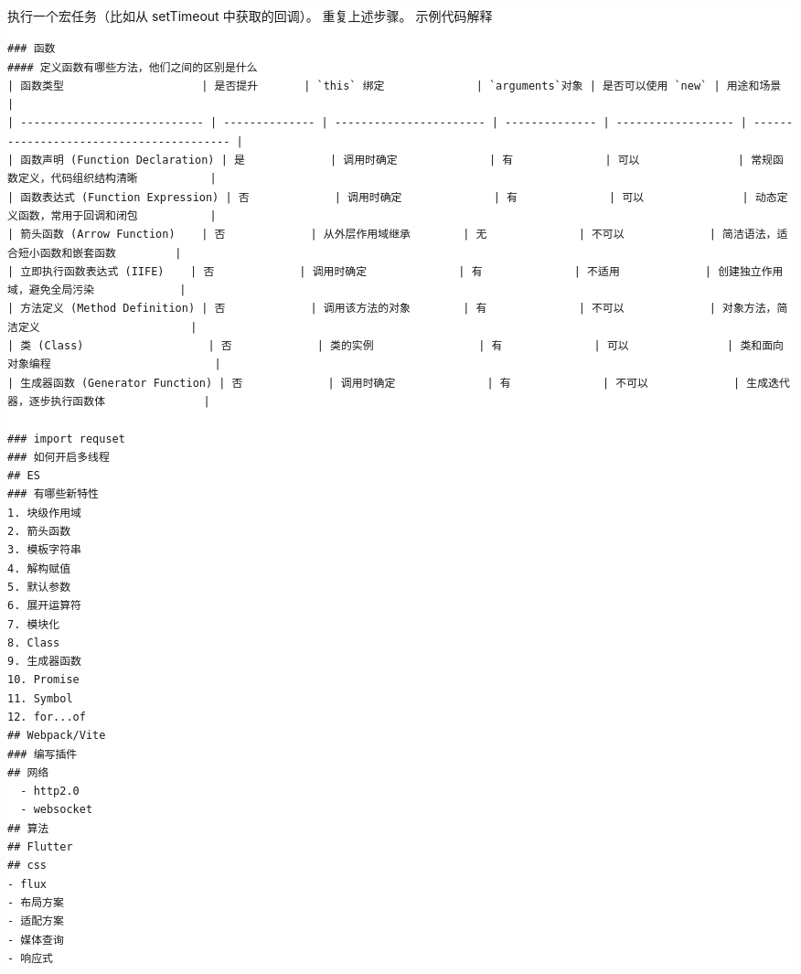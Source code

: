 执行一个宏任务（比如从 setTimeout 中获取的回调）。
重复上述步骤。
示例代码解释
```
### 函数
#### 定义函数有哪些方法，他们之间的区别是什么
| 函数类型                     | 是否提升       | `this` 绑定              | `arguments`对象 | 是否可以使用 `new` | 用途和场景                                |
| ---------------------------- | -------------- | ----------------------- | -------------- | ------------------ | ---------------------------------------- |
| 函数声明 (Function Declaration) | 是             | 调用时确定              | 有              | 可以               | 常规函数定义，代码组织结构清晰           |
| 函数表达式 (Function Expression) | 否             | 调用时确定              | 有              | 可以               | 动态定义函数，常用于回调和闭包           |
| 箭头函数 (Arrow Function)    | 否             | 从外层作用域继承        | 无              | 不可以             | 简洁语法，适合短小函数和嵌套函数         |
| 立即执行函数表达式 (IIFE)    | 否             | 调用时确定              | 有              | 不适用             | 创建独立作用域，避免全局污染             |
| 方法定义 (Method Definition) | 否             | 调用该方法的对象        | 有              | 不可以             | 对象方法，简洁定义                       |
| 类 (Class)                   | 否             | 类的实例                | 有              | 可以               | 类和面向对象编程                         |
| 生成器函数 (Generator Function) | 否             | 调用时确定              | 有              | 不可以             | 生成迭代器，逐步执行函数体               |

### import requset
### 如何开启多线程
## ES
### 有哪些新特性
1. 块级作用域
2. 箭头函数
3. 模板字符串
4. 解构赋值
5. 默认参数
6. 展开运算符
7. 模块化
8. Class
9. 生成器函数
10. Promise
11. Symbol
12. for...of
## Webpack/Vite
### 编写插件
## 网络
  - http2.0
  - websocket
## 算法
## Flutter
## css
- flux
- 布局方案
- 适配方案
- 媒体查询
- 响应式